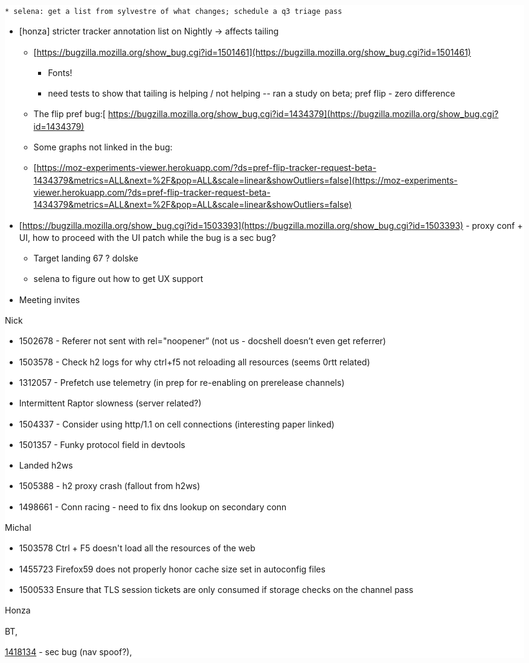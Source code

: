     * selena: get a list from sylvestre of what changes; schedule a q3 triage pass

* [honza] stricter tracker annotation list on Nightly -> affects tailing

    * [https://bugzilla.mozilla.org/show_bug.cgi?id=1501461](https://bugzilla.mozilla.org/show_bug.cgi?id=1501461)

        * Fonts!

        * need tests to show that tailing is helping / not helping -- ran a study on beta; pref flip - zero difference

    * The flip pref bug:[ https://bugzilla.mozilla.org/show_bug.cgi?id=1434379](https://bugzilla.mozilla.org/show_bug.cgi?id=1434379)

    * Some graphs not linked in the bug:

    * [https://moz-experiments-viewer.herokuapp.com/?ds=pref-flip-tracker-request-beta-1434379&metrics=ALL&next=%2F&pop=ALL&scale=linear&showOutliers=false](https://moz-experiments-viewer.herokuapp.com/?ds=pref-flip-tracker-request-beta-1434379&metrics=ALL&next=%2F&pop=ALL&scale=linear&showOutliers=false)

* [https://bugzilla.mozilla.org/show_bug.cgi?id=1503393](https://bugzilla.mozilla.org/show_bug.cgi?id=1503393) - proxy conf + UI, how to proceed with the UI patch while the bug is a sec bug?

    * Target landing 67 ? dolske

    * selena to figure out how to get UX support

* Meeting invites

Nick

* 1502678 - Referer not sent with rel="noopener” (not us - docshell doesn’t even get referrer)

* 1503578 - Check h2 logs for why ctrl+f5 not reloading all resources (seems 0rtt related)

* 1312057 - Prefetch use telemetry (in prep for re-enabling on prerelease channels)

* Intermittent Raptor slowness (server related?)

* 1504337 - Consider using http/1.1 on cell connections (interesting paper linked)

* 1501357 - Funky protocol field in devtools

* Landed h2ws

* 1505388 - h2 proxy crash (fallout from h2ws)

* 1498661 - Conn racing - need to fix dns lookup on secondary conn

Michal

* 1503578 Ctrl + F5 doesn't load all the resources of the web

* 1455723 Firefox59 does not properly honor cache size set in autoconfig files

* 1500533 Ensure that TLS session tickets are only consumed if storage checks on the channel pass

Honza

  BT, 

[1418134](https://bugzilla.mozilla.org/show_bug.cgi?id=1418134) - sec bug (nav spoof?), 
